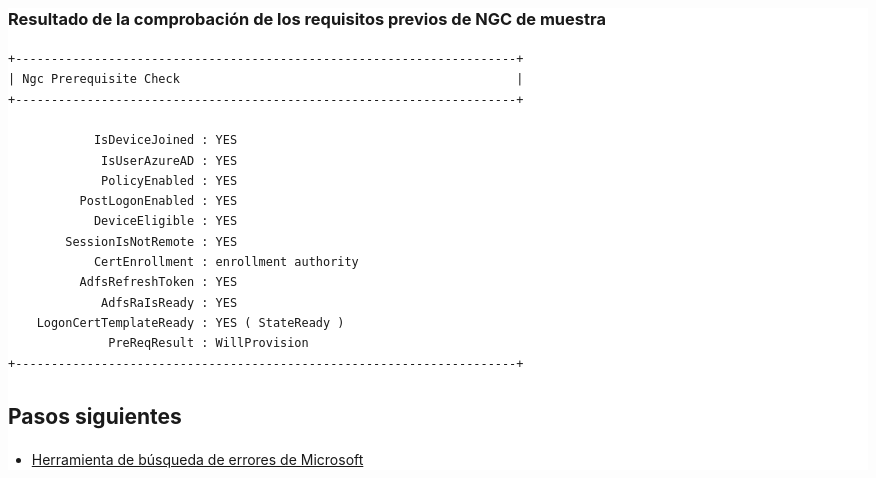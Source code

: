 ### <a name="sample-ngc-prerequisite-check-output"></a>Resultado de la comprobación de los requisitos previos de NGC de muestra

```
+----------------------------------------------------------------------+
| Ngc Prerequisite Check                                               |
+----------------------------------------------------------------------+

            IsDeviceJoined : YES
             IsUserAzureAD : YES
             PolicyEnabled : YES
          PostLogonEnabled : YES
            DeviceEligible : YES
        SessionIsNotRemote : YES
            CertEnrollment : enrollment authority
          AdfsRefreshToken : YES
             AdfsRaIsReady : YES
    LogonCertTemplateReady : YES ( StateReady )
              PreReqResult : WillProvision
+----------------------------------------------------------------------+
```

## <a name="next-steps"></a>Pasos siguientes

- [Herramienta de búsqueda de errores de Microsoft](/windows/win32/debug/system-error-code-lookup-tool)
